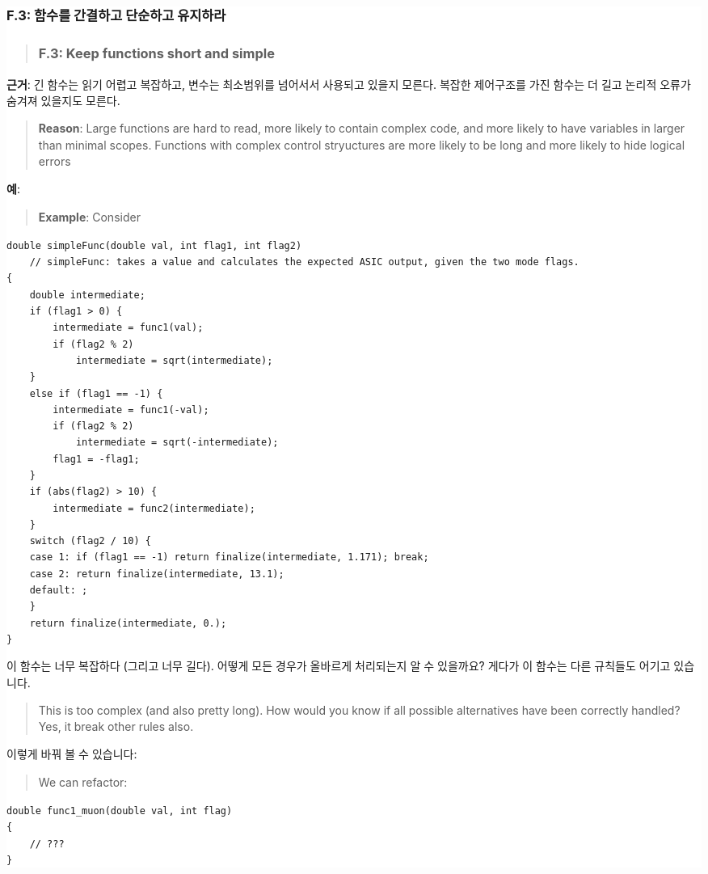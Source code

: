 <a name="Rf-single"></a>
### F.3: 함수를 간결하고 단순하고 유지하라
>### F.3: Keep functions short and simple

**근거**: 긴 함수는 읽기 어렵고 복잡하고, 변수는 최소범위를 넘어서서 사용되고 있을지 모른다. 복잡한 제어구조를 가진 함수는 더 길고 논리적 오류가 숨겨져 있을지도 모른다. 
>**Reason**: Large functions are hard to read, more likely to contain complex code, and more likely to have variables in larger than minimal scopes.
Functions with complex control stryuctures are more likely to be long and more likely to hide logical errors

**예**:
>**Example**: Consider

	double simpleFunc(double val, int flag1, int flag2)
		// simpleFunc: takes a value and calculates the expected ASIC output, given the two mode flags.
	{
  		double intermediate;
  		if (flag1 > 0) {
    		intermediate = func1(val);
    		if (flag2 % 2)
      			intermediate = sqrt(intermediate);
  		}
  		else if (flag1 == -1) {
    		intermediate = func1(-val);
    		if (flag2 % 2)
      			intermediate = sqrt(-intermediate);
    		flag1 = -flag1;
  		}
  		if (abs(flag2) > 10) {
   			intermediate = func2(intermediate);
  		}
  		switch (flag2 / 10) {
    	case 1: if (flag1 == -1) return finalize(intermediate, 1.171); break;
    	case 2: return finalize(intermediate, 13.1);
    	default: ;
  		}
  		return finalize(intermediate, 0.);
	}

이 함수는 너무 복잡하다 (그리고 너무 길다).
어떻게 모든 경우가 올바르게 처리되는지 알 수 있을까요?
게다가 이 함수는 다른 규칙들도 어기고 있습니다.
>This is too complex (and also pretty long).
How would you know if all possible alternatives have been correctly handled?
Yes, it break other rules also.

이렇게 바꿔 볼 수 있습니다:
>We can refactor:

	double func1_muon(double val, int flag)
	{
		// ???
	}
	